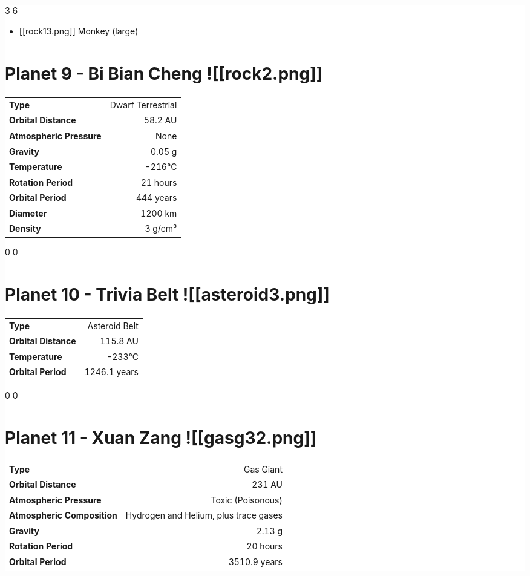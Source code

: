 

3
6

- [[rock13.png]] Monkey (large)

# Planet 9 - Bi Bian Cheng ![[rock2.png]]
|                             |                           |
| --------------------------- | -------------------------:|
| **Type**                    |             Dwarf Terrestrial |
| **Orbital Distance**        |   58.2 AU |
| **Atmospheric Pressure**    |       None |
| **Gravity**                 |        0.05 g |
| **Temperature**             |    -216°C |
| **Rotation Period**         |  21 hours |
| **Orbital Period** | 444 years |
| **Diameter**                |      1200 km | 
| **Density**                 |    3 g/cm³ |



0
0



# Planet 10 - Trivia Belt ![[asteroid3.png]]
|                             |                           |
| --------------------------- | -------------------------:|
| **Type**                    |             Asteroid Belt |
| **Orbital Distance**        |   115.8 AU |
| **Temperature**             |    -233°C |
| **Orbital Period** | 1246.1 years |



0
0



# Planet 11 - Xuan Zang ![[gasg32.png]]
|                             |                           |
| --------------------------- | -------------------------:|
| **Type**                    |             Gas Giant |
| **Orbital Distance**        |   231 AU |
| **Atmospheric Pressure**    |       Toxic (Poisonous) |
| **Atmospheric Composition** |      Hydrogen and Helium, plus trace gases |
| **Gravity**                 |        2.13 g |
| **Rotation Period**         |  20 hours |
| **Orbital Period** | 3510.9 years |